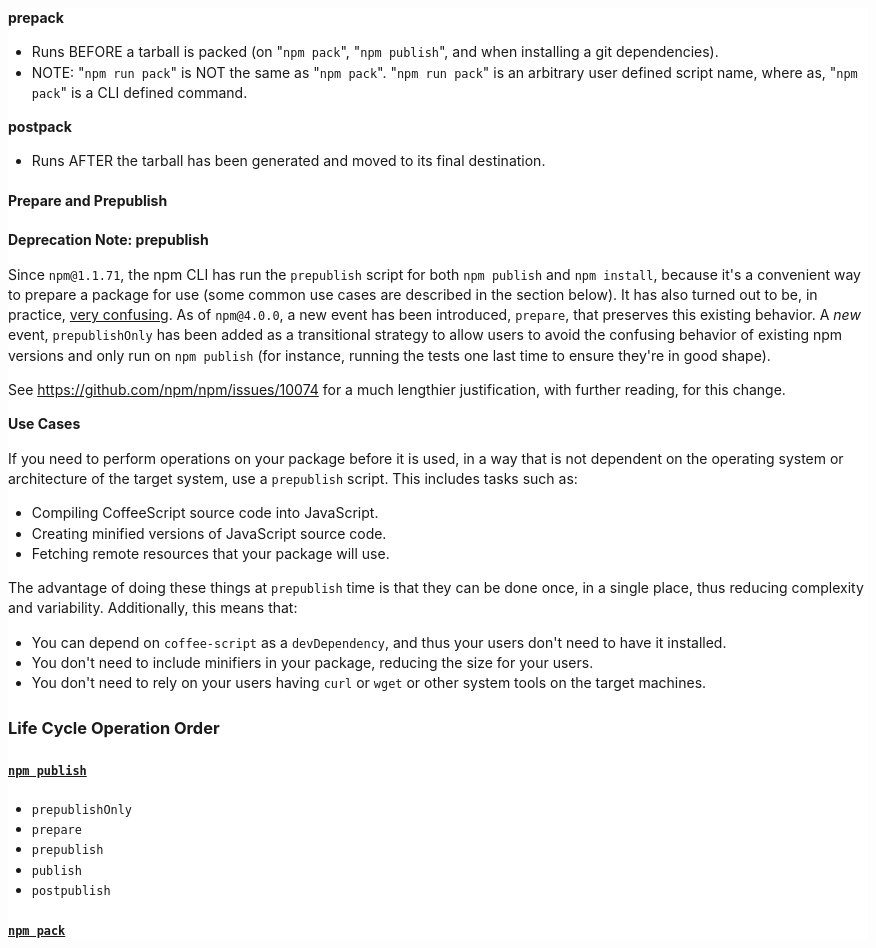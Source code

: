 **prepack**

- Runs BEFORE a tarball is packed (on "`npm pack`", "`npm publish`", and when installing a git dependencies).
- NOTE: "`npm run pack`" is NOT the same as "`npm pack`". "`npm run pack`" is an arbitrary user defined script name, where as, "`npm pack`" is a CLI defined command.

**postpack**

- Runs AFTER the tarball has been generated and moved to its final destination.

#### Prepare and Prepublish

**Deprecation Note: prepublish**

Since `npm@1.1.71`, the npm CLI has run the `prepublish` script for both `npm publish` and `npm install`, because it's a convenient way to prepare a package for use (some common use cases are described in the section below). It has also turned out to be, in practice, [very confusing](https://github.com/npm/npm/issues/10074). As of `npm@4.0.0`, a new event has been introduced, `prepare`, that preserves this existing behavior. A _new_ event, `prepublishOnly` has been added as a transitional strategy to allow users to avoid the confusing behavior of existing npm versions and only run on `npm publish` (for instance, running the tests one last time to ensure they're in good shape).

See <https://github.com/npm/npm/issues/10074> for a much lengthier justification, with further reading, for this change.

**Use Cases**

If you need to perform operations on your package before it is used, in a way that is not dependent on the operating system or architecture of the target system, use a `prepublish` script. This includes tasks such as:

- Compiling CoffeeScript source code into JavaScript.
- Creating minified versions of JavaScript source code.
- Fetching remote resources that your package will use.

The advantage of doing these things at `prepublish` time is that they can be done once, in a single place, thus reducing complexity and variability. Additionally, this means that:

- You can depend on `coffee-script` as a `devDependency`, and thus
  your users don't need to have it installed.
- You don't need to include minifiers in your package, reducing
  the size for your users.
- You don't need to rely on your users having `curl` or `wget` or
  other system tools on the target machines.

### Life Cycle Operation Order

#### [`npm publish`](/commands/npm-publish)

- `prepublishOnly`
- `prepare`
- `prepublish`
- `publish`
- `postpublish`

#### [`npm pack`](/commands/npm-pack)
